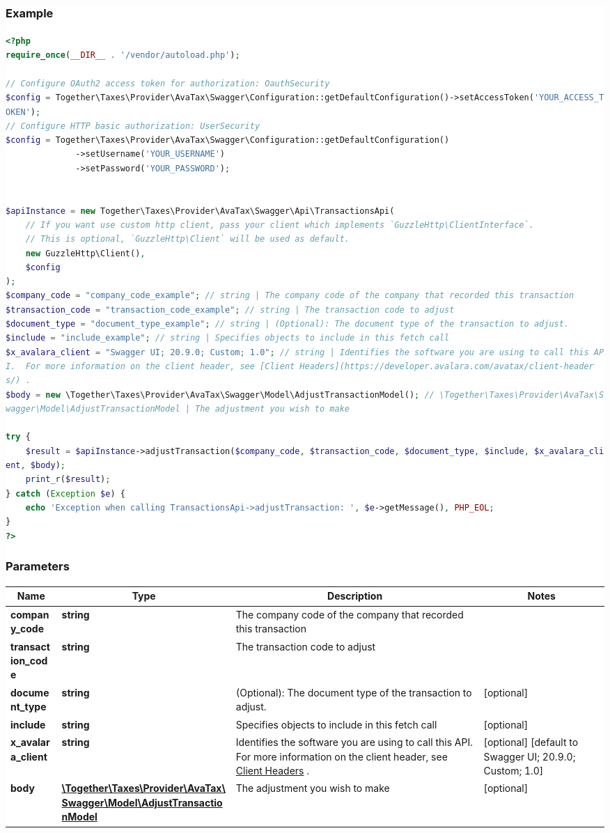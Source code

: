 ### Example
```php
<?php
require_once(__DIR__ . '/vendor/autoload.php');

// Configure OAuth2 access token for authorization: OauthSecurity
$config = Together\Taxes\Provider\AvaTax\Swagger\Configuration::getDefaultConfiguration()->setAccessToken('YOUR_ACCESS_TOKEN');
// Configure HTTP basic authorization: UserSecurity
$config = Together\Taxes\Provider\AvaTax\Swagger\Configuration::getDefaultConfiguration()
              ->setUsername('YOUR_USERNAME')
              ->setPassword('YOUR_PASSWORD');


$apiInstance = new Together\Taxes\Provider\AvaTax\Swagger\Api\TransactionsApi(
    // If you want use custom http client, pass your client which implements `GuzzleHttp\ClientInterface`.
    // This is optional, `GuzzleHttp\Client` will be used as default.
    new GuzzleHttp\Client(),
    $config
);
$company_code = "company_code_example"; // string | The company code of the company that recorded this transaction
$transaction_code = "transaction_code_example"; // string | The transaction code to adjust
$document_type = "document_type_example"; // string | (Optional): The document type of the transaction to adjust.
$include = "include_example"; // string | Specifies objects to include in this fetch call
$x_avalara_client = "Swagger UI; 20.9.0; Custom; 1.0"; // string | Identifies the software you are using to call this API.  For more information on the client header, see [Client Headers](https://developer.avalara.com/avatax/client-headers/) .
$body = new \Together\Taxes\Provider\AvaTax\Swagger\Model\AdjustTransactionModel(); // \Together\Taxes\Provider\AvaTax\Swagger\Model\AdjustTransactionModel | The adjustment you wish to make

try {
    $result = $apiInstance->adjustTransaction($company_code, $transaction_code, $document_type, $include, $x_avalara_client, $body);
    print_r($result);
} catch (Exception $e) {
    echo 'Exception when calling TransactionsApi->adjustTransaction: ', $e->getMessage(), PHP_EOL;
}
?>
```

### Parameters

Name | Type | Description  | Notes
------------- | ------------- | ------------- | -------------
 **company_code** | **string**| The company code of the company that recorded this transaction |
 **transaction_code** | **string**| The transaction code to adjust |
 **document_type** | **string**| (Optional): The document type of the transaction to adjust. | [optional]
 **include** | **string**| Specifies objects to include in this fetch call | [optional]
 **x_avalara_client** | **string**| Identifies the software you are using to call this API.  For more information on the client header, see [Client Headers](https://developer.avalara.com/avatax/client-headers/) . | [optional] [default to Swagger UI; 20.9.0; Custom; 1.0]
 **body** | [**\Together\Taxes\Provider\AvaTax\Swagger\Model\AdjustTransactionModel**](../Model/AdjustTransactionModel.md)| The adjustment you wish to make | [optional]
